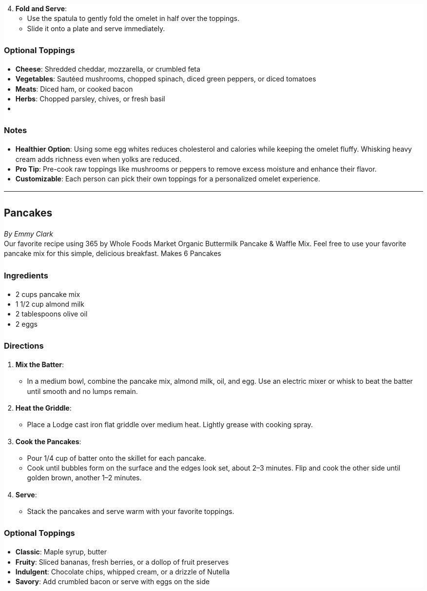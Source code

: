 4. **Fold and Serve**:
   - Use the spatula to gently fold the omelet in half over the toppings.
   - Slide it onto a plate and serve immediately.

### Optional Toppings
- **Cheese**: Shredded cheddar, mozzarella, or crumbled feta
- **Vegetables**: Sautéed mushrooms, chopped spinach, diced green peppers, or diced tomatoes
- **Meats**: Diced ham, or cooked bacon
- **Herbs**: Chopped parsley, chives, or fresh basil
- 
### Notes
- **Healthier Option**: Using some egg whites reduces cholesterol and calories while keeping the omelet fluffy. Whisking heavy cream adds richness even when yolks are reduced.
- **Pro Tip**: Pre-cook raw toppings like mushrooms or peppers to remove excess moisture and enhance their flavor.
- **Customizable**: Each person can pick their own toppings for a personalized omelet experience.

---

## Pancakes  
_By Emmy Clark_  
Our favorite recipe using 365 by Whole Foods Market Organic Buttermilk Pancake & Waffle Mix. Feel free to use your favorite pancake mix for this simple, delicious breakfast. Makes 6 Pancakes

### Ingredients 
- 2 cups pancake mix
- 1 1/2 cup almond milk
- 2 tablespoons olive oil 
- 2 eggs

### Directions
1. **Mix the Batter**:
   - In a medium bowl, combine the pancake mix, almond milk, oil, and egg. Use an electric mixer or whisk to beat the batter until smooth and no lumps remain.

2. **Heat the Griddle**:
   - Place a Lodge cast iron flat griddle over medium heat. Lightly grease with cooking spray.

3. **Cook the Pancakes**:
   - Pour 1/4 cup of batter onto the skillet for each pancake.
   - Cook until bubbles form on the surface and the edges look set, about 2–3 minutes. Flip and cook the other side until golden brown, another 1–2 minutes.

4. **Serve**:
   - Stack the pancakes and serve warm with your favorite toppings.

### Optional Toppings
- **Classic**: Maple syrup, butter
- **Fruity**: Sliced bananas, fresh berries, or a dollop of fruit preserves
- **Indulgent**: Chocolate chips, whipped cream, or a drizzle of Nutella
- **Savory**: Add crumbled bacon or serve with eggs on the side
